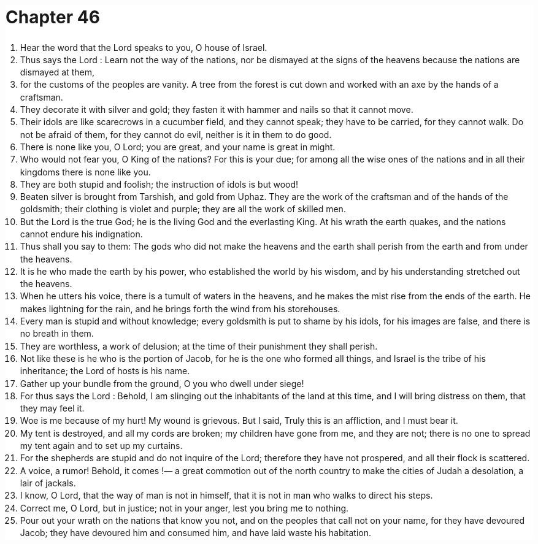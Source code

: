 # Chapter 46

1. Hear the word that the Lord speaks to you, O house of Israel.
2. Thus says the Lord : Learn not the way of the nations, nor be dismayed at the signs of the heavens because the nations are dismayed at them,
3. for the customs of the peoples are vanity. A tree from the forest is cut down and worked with an axe by the hands of a craftsman.
4. They decorate it with silver and gold; they fasten it with hammer and nails so that it cannot move.
5. Their idols are like scarecrows in a cucumber field, and they cannot speak; they have to be carried, for they cannot walk. Do not be afraid of them, for they cannot do evil, neither is it in them to do good.
6. There is none like you, O Lord; you are great, and your name is great in might.
7. Who would not fear you, O King of the nations? For this is your due; for among all the wise ones of the nations and in all their kingdoms there is none like you.
8. They are both stupid and foolish; the instruction of idols is but wood!
9. Beaten silver is brought from Tarshish, and gold from Uphaz. They are the work of the craftsman and of the hands of the goldsmith; their clothing is violet and purple; they are all the work of skilled men.
10. But the Lord is the true God; he is the living God and the everlasting King. At his wrath the earth quakes, and the nations cannot endure his indignation.
11. Thus shall you say to them: The gods who did not make the heavens and the earth shall perish from the earth and from under the heavens.
12. It is he who made the earth by his power, who established the world by his wisdom, and by his understanding stretched out the heavens.
13. When he utters his voice, there is a tumult of waters in the heavens, and he makes the mist rise from the ends of the earth. He makes lightning for the rain, and he brings forth the wind from his storehouses.
14. Every man is stupid and without knowledge; every goldsmith is put to shame by his idols, for his images are false, and there is no breath in them.
15. They are worthless, a work of delusion; at the time of their punishment they shall perish.
16. Not like these is he who is the portion of Jacob, for he is the one who formed all things, and Israel is the tribe of his inheritance; the Lord of hosts is his name.
17. Gather up your bundle from the ground, O you who dwell under siege!
18. For thus says the Lord : Behold, I am slinging out the inhabitants of the land at this time, and I will bring distress on them, that they may feel it.
19. Woe is me because of my hurt! My wound is grievous. But I said, Truly this is an affliction, and I must bear it.
20. My tent is destroyed, and all my cords are broken; my children have gone from me, and they are not; there is no one to spread my tent again and to set up my curtains.
21. For the shepherds are stupid and do not inquire of the Lord; therefore they have not prospered, and all their flock is scattered.
22. A voice, a rumor! Behold, it comes !— a great commotion out of the north country to make the cities of Judah a desolation, a lair of jackals.
23. I know, O Lord, that the way of man is not in himself, that it is not in man who walks to direct his steps.
24. Correct me, O Lord, but in justice; not in your anger, lest you bring me to nothing.
25. Pour out your wrath on the nations that know you not, and on the peoples that call not on your name, for they have devoured Jacob; they have devoured him and consumed him, and have laid waste his habitation.
